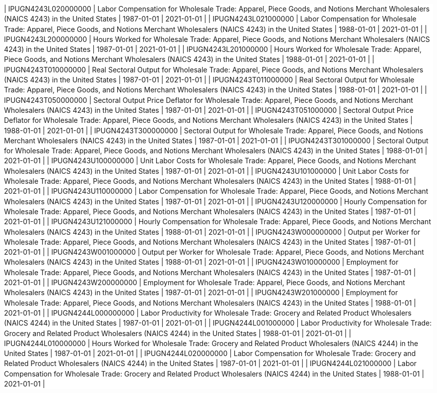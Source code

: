 | IPUGN4243L020000000   | Labor Compensation for Wholesale Trade: Apparel, Piece Goods, and Notions Merchant Wholesalers (NAICS 4243) in the United States                                     | 1987-01-01          | 2021-01-01        |
| IPUGN4243L021000000   | Labor Compensation for Wholesale Trade: Apparel, Piece Goods, and Notions Merchant Wholesalers (NAICS 4243) in the United States                                     | 1988-01-01          | 2021-01-01        |
| IPUGN4243L200000000   | Hours Worked for Wholesale Trade: Apparel, Piece Goods, and Notions Merchant Wholesalers (NAICS 4243) in the United States                                           | 1987-01-01          | 2021-01-01        |
| IPUGN4243L201000000   | Hours Worked for Wholesale Trade: Apparel, Piece Goods, and Notions Merchant Wholesalers (NAICS 4243) in the United States                                           | 1988-01-01          | 2021-01-01        |
| IPUGN4243T010000000   | Real Sectoral Output for Wholesale Trade: Apparel, Piece Goods, and Notions Merchant Wholesalers (NAICS 4243) in the United States                                   | 1987-01-01          | 2021-01-01        |
| IPUGN4243T011000000   | Real Sectoral Output for Wholesale Trade: Apparel, Piece Goods, and Notions Merchant Wholesalers (NAICS 4243) in the United States                                   | 1988-01-01          | 2021-01-01        |
| IPUGN4243T050000000   | Sectoral Output Price Deflator for Wholesale Trade: Apparel, Piece Goods, and Notions Merchant Wholesalers (NAICS 4243) in the United States                         | 1987-01-01          | 2021-01-01        |
| IPUGN4243T051000000   | Sectoral Output Price Deflator for Wholesale Trade: Apparel, Piece Goods, and Notions Merchant Wholesalers (NAICS 4243) in the United States                         | 1988-01-01          | 2021-01-01        |
| IPUGN4243T300000000   | Sectoral Output for Wholesale Trade: Apparel, Piece Goods, and Notions Merchant Wholesalers (NAICS 4243) in the United States                                        | 1987-01-01          | 2021-01-01        |
| IPUGN4243T301000000   | Sectoral Output for Wholesale Trade: Apparel, Piece Goods, and Notions Merchant Wholesalers (NAICS 4243) in the United States                                        | 1988-01-01          | 2021-01-01        |
| IPUGN4243U100000000   | Unit Labor Costs for Wholesale Trade: Apparel, Piece Goods, and Notions Merchant Wholesalers (NAICS 4243) in the United States                                       | 1987-01-01          | 2021-01-01        |
| IPUGN4243U101000000   | Unit Labor Costs for Wholesale Trade: Apparel, Piece Goods, and Notions Merchant Wholesalers (NAICS 4243) in the United States                                       | 1988-01-01          | 2021-01-01        |
| IPUGN4243U110000000   | Labor Compensation for Wholesale Trade: Apparel, Piece Goods, and Notions Merchant Wholesalers (NAICS 4243) in the United States                                     | 1987-01-01          | 2021-01-01        |
| IPUGN4243U120000000   | Hourly Compensation for Wholesale Trade: Apparel, Piece Goods, and Notions Merchant Wholesalers (NAICS 4243) in the United States                                    | 1987-01-01          | 2021-01-01        |
| IPUGN4243U121000000   | Hourly Compensation for Wholesale Trade: Apparel, Piece Goods, and Notions Merchant Wholesalers (NAICS 4243) in the United States                                    | 1988-01-01          | 2021-01-01        |
| IPUGN4243W000000000   | Output per Worker for Wholesale Trade: Apparel, Piece Goods, and Notions Merchant Wholesalers (NAICS 4243) in the United States                                      | 1987-01-01          | 2021-01-01        |
| IPUGN4243W001000000   | Output per Worker for Wholesale Trade: Apparel, Piece Goods, and Notions Merchant Wholesalers (NAICS 4243) in the United States                                      | 1988-01-01          | 2021-01-01        |
| IPUGN4243W010000000   | Employment for Wholesale Trade: Apparel, Piece Goods, and Notions Merchant Wholesalers (NAICS 4243) in the United States                                             | 1987-01-01          | 2021-01-01        |
| IPUGN4243W200000000   | Employment for Wholesale Trade: Apparel, Piece Goods, and Notions Merchant Wholesalers (NAICS 4243) in the United States                                             | 1987-01-01          | 2021-01-01        |
| IPUGN4243W201000000   | Employment for Wholesale Trade: Apparel, Piece Goods, and Notions Merchant Wholesalers (NAICS 4243) in the United States                                             | 1988-01-01          | 2021-01-01        |
| IPUGN4244L000000000   | Labor Productivity for Wholesale Trade: Grocery and Related Product Wholesalers (NAICS 4244) in the United States                                                    | 1987-01-01          | 2021-01-01        |
| IPUGN4244L001000000   | Labor Productivity for Wholesale Trade: Grocery and Related Product Wholesalers (NAICS 4244) in the United States                                                    | 1988-01-01          | 2021-01-01        |
| IPUGN4244L010000000   | Hours Worked for Wholesale Trade: Grocery and Related Product Wholesalers (NAICS 4244) in the United States                                                          | 1987-01-01          | 2021-01-01        |
| IPUGN4244L020000000   | Labor Compensation for Wholesale Trade: Grocery and Related Product Wholesalers (NAICS 4244) in the United States                                                    | 1987-01-01          | 2021-01-01        |
| IPUGN4244L021000000   | Labor Compensation for Wholesale Trade: Grocery and Related Product Wholesalers (NAICS 4244) in the United States                                                    | 1988-01-01          | 2021-01-01        |